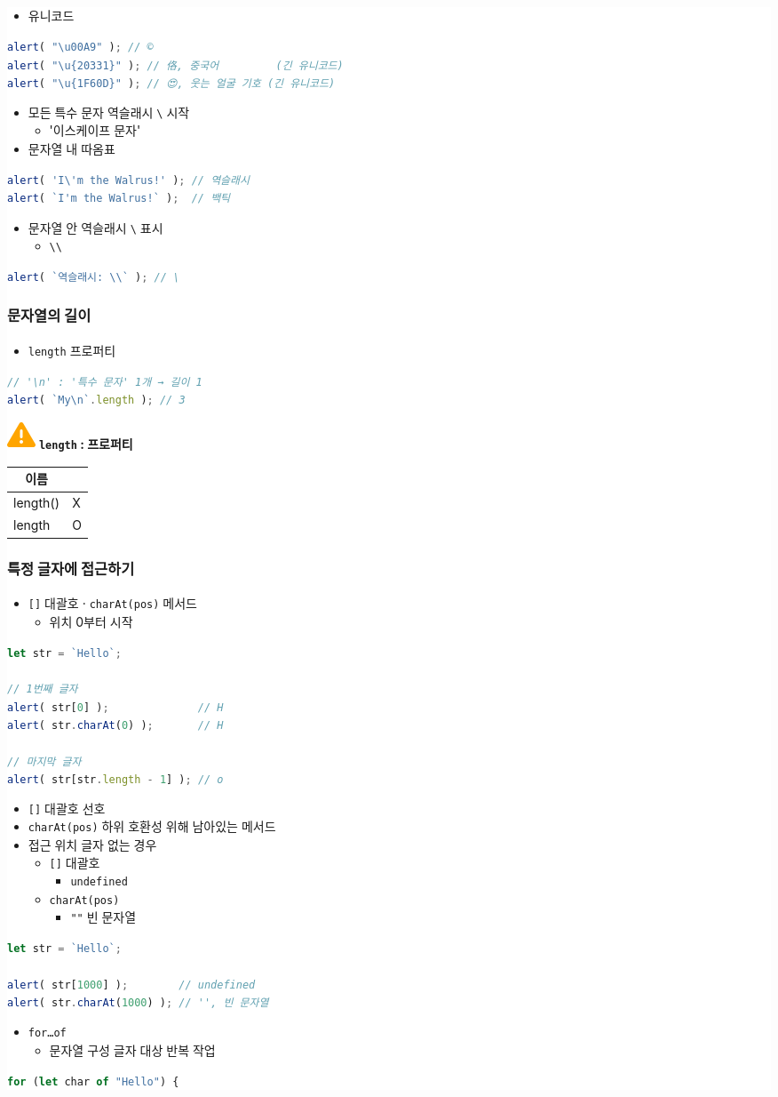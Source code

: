 - 유니코드
```javascript
alert( "\u00A9" ); // ©
alert( "\u{20331}" ); // 佫, 중국어         (긴 유니코드)
alert( "\u{1F60D}" ); // 😍, 웃는 얼굴 기호 (긴 유니코드)
```
- 모든 특수 문자 역슬래시 `\` 시작
  - '이스케이프 문자'
- 문자열 내 따옴표
```javascript
alert( 'I\'m the Walrus!' ); // 역슬래시
alert( `I'm the Walrus!` );  // 백틱
```
- 문자열 안 역슬래시 `\` 표시
  - `\\`
```javascript
alert( `역슬래시: \\` ); // \
```

### 문자열의 길이
- `length` 프로퍼티
```javascript
// '\n' : '특수 문자' 1개 → 길이 1
alert( `My\n`.length ); // 3
```

<img class="icon" src="./images/commons/icons/triangle-exclamation-solid.svg" /> **`length` : 프로퍼티**

|이름||
|---|---|
|length()|X|
|length|O|

### 특정 글자에 접근하기
- `[]` 대괄호 · `charAt(pos)` 메서드
  - 위치 0부터 시작
```javascript
let str = `Hello`;

// 1번째 글자
alert( str[0] );              // H
alert( str.charAt(0) );       // H

// 마지막 글자
alert( str[str.length - 1] ); // o
```
- `[]` 대괄호 선호
- `charAt(pos)` 하위 호환성 위해 남아있는 메서드
- 접근 위치 글자 없는 경우
  - `[]` 대괄호
    - `undefined`
  - `charAt(pos)`
    - `""` 빈 문자열
```javascript
let str = `Hello`;

alert( str[1000] );        // undefined
alert( str.charAt(1000) ); // '', 빈 문자열
```
- `for…of`
  - 문자열 구성 글자 대상 반복 작업
```javascript
for (let char of "Hello") {
```

  [Symbol.isConcatSpreadable]: true,